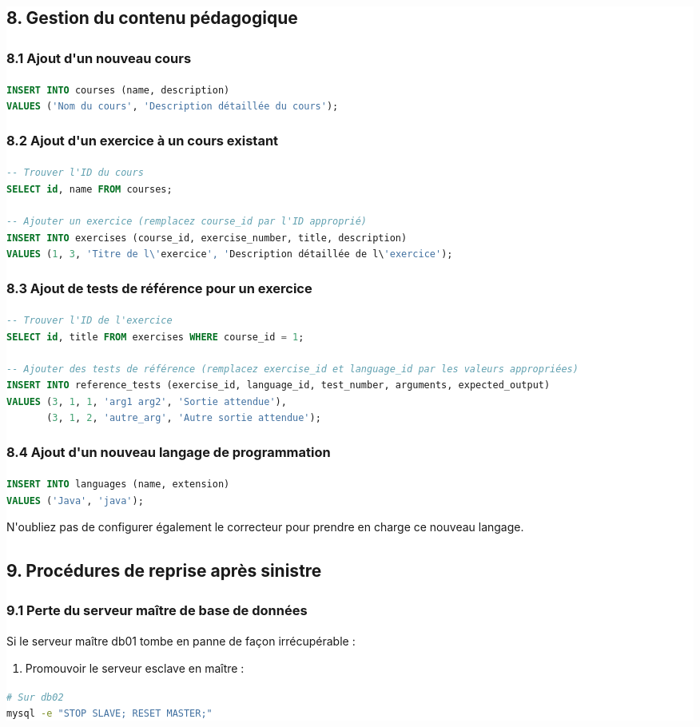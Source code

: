 ## 8. Gestion du contenu pédagogique

### 8.1 Ajout d'un nouveau cours

```sql
INSERT INTO courses (name, description) 
VALUES ('Nom du cours', 'Description détaillée du cours');
```

### 8.2 Ajout d'un exercice à un cours existant

```sql
-- Trouver l'ID du cours
SELECT id, name FROM courses;

-- Ajouter un exercice (remplacez course_id par l'ID approprié)
INSERT INTO exercises (course_id, exercise_number, title, description) 
VALUES (1, 3, 'Titre de l\'exercice', 'Description détaillée de l\'exercice');
```

### 8.3 Ajout de tests de référence pour un exercice

```sql
-- Trouver l'ID de l'exercice
SELECT id, title FROM exercises WHERE course_id = 1;

-- Ajouter des tests de référence (remplacez exercise_id et language_id par les valeurs appropriées)
INSERT INTO reference_tests (exercise_id, language_id, test_number, arguments, expected_output) 
VALUES (3, 1, 1, 'arg1 arg2', 'Sortie attendue'),
       (3, 1, 2, 'autre_arg', 'Autre sortie attendue');
```

### 8.4 Ajout d'un nouveau langage de programmation

```sql
INSERT INTO languages (name, extension) 
VALUES ('Java', 'java');
```

N'oubliez pas de configurer également le correcteur pour prendre en charge ce nouveau langage.

## 9. Procédures de reprise après sinistre

### 9.1 Perte du serveur maître de base de données

Si le serveur maître db01 tombe en panne de façon irrécupérable :

1. Promouvoir le serveur esclave en maître :
```bash
# Sur db02
mysql -e "STOP SLAVE; RESET MASTER;"
```
